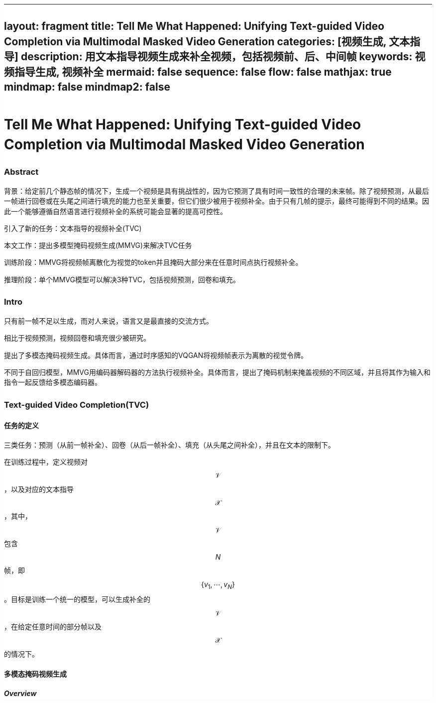 

---
layout: fragment
title: Tell Me What Happened: Unifying Text-guided Video Completion via Multimodal Masked Video Generation
categories: [视频生成, 文本指导]
description: 用文本指导视频生成来补全视频，包括视频前、后、中间帧
keywords: 视频指导生成, 视频补全 
mermaid: false
sequence: false
flow: false
mathjax: true
mindmap: false
mindmap2: false
---

# Tell Me What Happened: Unifying Text-guided Video Completion via Multimodal Masked Video Generation

### Abstract

背景：给定前几个静态帧的情况下，生成一个视频是具有挑战性的，因为它预测了具有时间一致性的合理的未来帧。除了视频预测，从最后一帧进行回卷或在头尾之间进行填充的能力也至关重要，但它们很少被用于视频补全。由于只有几帧的提示，最终可能得到不同的结果。因此一个能够遵循自然语言进行视频补全的系统可能会显著的提高可控性。

引入了新的任务：文本指导的视频补全(TVC)

本文工作：提出多模型掩码视频生成(MMVG)来解决TVC任务

训练阶段：MMVG将视频帧离散化为视觉的token并且掩码大部分来在任意时间点执行视频补全。

推理阶段：单个MMVG模型可以解决3种TVC，包括视频预测，回卷和填充。

### Intro

只有前一帧不足以生成，而对人来说，语言又是最直接的交流方式。

相比于视频预测，视频回卷和填充很少被研究。

提出了多模态掩码视频生成。具体而言，通过时序感知的VQGAN将视频帧表示为离散的视觉令牌。

不同于自回归模型，MMVG用编码器解码器的方法执行视频补全。具体而言，提出了掩码机制来掩盖视频的不同区域，并且将其作为输入和指令一起反馈给多模态编码器。

### Text-guided Video Completion(TVC)

#### 任务的定义

三类任务：预测（从前一帧补全）、回卷（从后一帧补全）、填充（从头尾之间补全），并且在文本的限制下。

在训练过程中，定义视频对$$\mathcal V$$，以及对应的文本指导$$\mathcal X$$，其中，$$\mathcal V$$包含$$N$$帧，即$$\{v_1,\cdots,v_N\}$$。目标是训练一个统一的模型，可以生成补全的$$\mathcal V$$，在给定任意时间的部分帧以及$$\mathcal X$$的情况下。

#### 多模态掩码视频生成

##### Overview
